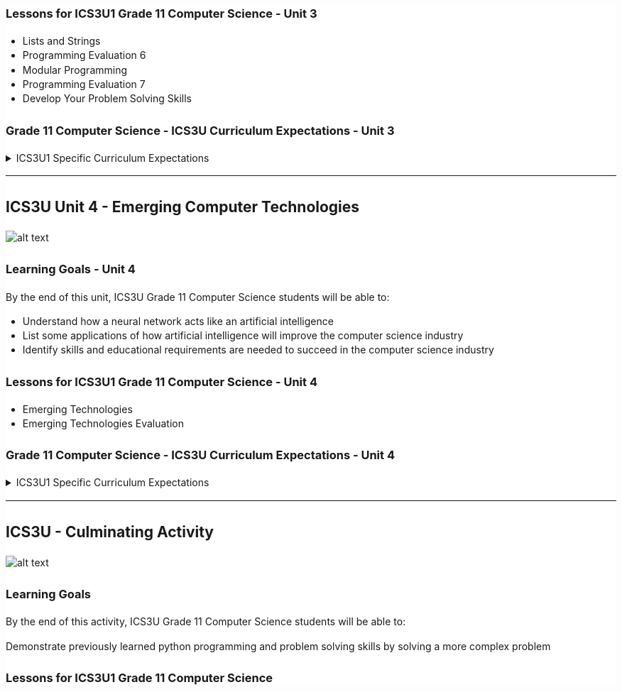 ### Lessons for ICS3U1 Grade 11 Computer Science - Unit 3

- Lists and Strings
- Programming Evaluation 6
- Modular Programming
- Programming Evaluation 7
- Develop Your Problem Solving Skills

### Grade 11 Computer Science - ICS3U Curriculum Expectations - Unit 3

<details><summary>ICS3U1 Specific Curriculum Expectations</summary></details>

----

## ICS3U Unit 4 - Emerging Computer Technologies

![alt text](resources/pics/image-3.png)

### Learning Goals - Unit 4

By the end of this unit, ICS3U Grade 11 Computer Science students will be able to:

- Understand how a neural network acts like an artificial intelligence
- List some applications of how artificial intelligence will improve the computer science industry
- Identify skills and educational requirements are needed to succeed in the computer science industry

### Lessons for ICS3U1 Grade 11 Computer Science - Unit 4

- Emerging Technologies
- Emerging Technologies Evaluation

### Grade 11 Computer Science - ICS3U Curriculum Expectations - Unit 4

<details><summary>ICS3U1 Specific Curriculum Expectations</summary></details>

----

## ICS3U - Culminating Activity

![alt text](resources/pics/image-4.png)

### Learning Goals

By the end of this activity, ICS3U Grade 11 Computer Science students will be able to:

Demonstrate previously learned python programming and problem solving skills by solving a more complex problem

### Lessons for ICS3U1 Grade 11 Computer Science
